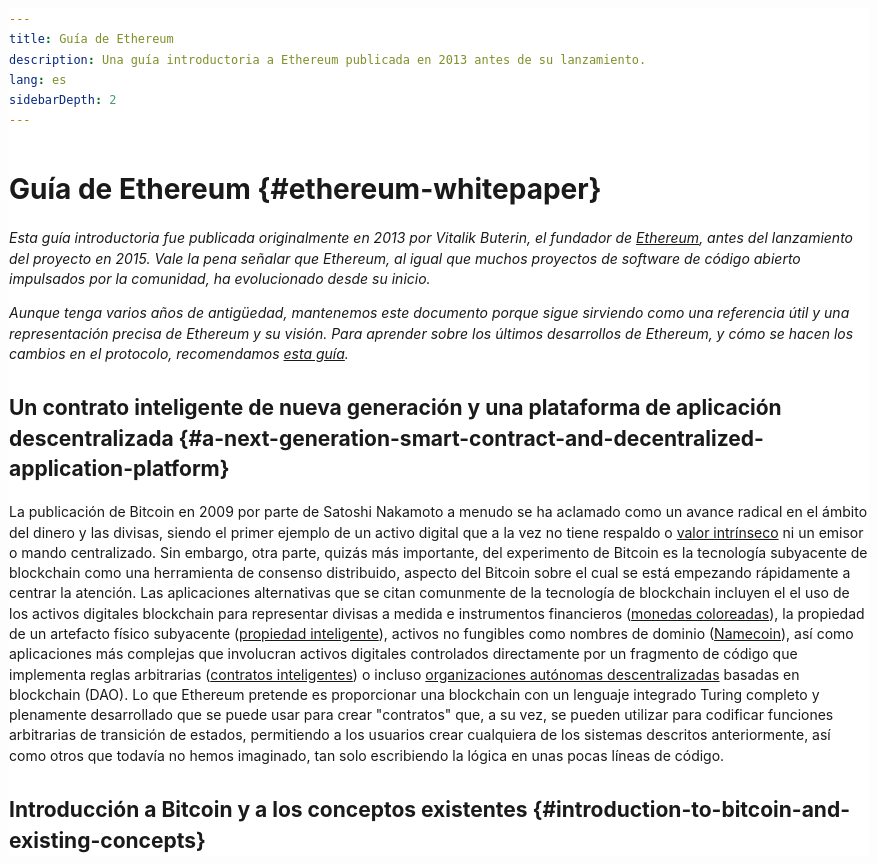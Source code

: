 ```yaml
---
title: Guía de Ethereum
description: Una guía introductoria a Ethereum publicada en 2013 antes de su lanzamiento.
lang: es
sidebarDepth: 2
---
```


# Guía de Ethereum {#ethereum-whitepaper}

_Esta guía introductoria fue publicada originalmente en 2013 por Vitalik Buterin, el fundador de [Ethereum](/what-is-ethereum/), antes del lanzamiento del proyecto en 2015. Vale la pena señalar que Ethereum, al igual que muchos proyectos de software de código abierto impulsados por la comunidad, ha evolucionado desde su inicio._

_Aunque tenga varios años de antigüedad, mantenemos este documento porque sigue sirviendo como una referencia útil y una representación precisa de Ethereum y su visión. Para aprender sobre los últimos desarrollos de Ethereum, y cómo se hacen los cambios en el protocolo, recomendamos [esta guía](/learn/)._

## Un contrato inteligente de nueva generación y una plataforma de aplicación descentralizada {#a-next-generation-smart-contract-and-decentralized-application-platform}

La publicación de Bitcoin en 2009 por parte de Satoshi Nakamoto a menudo se ha aclamado como un avance radical en el ámbito del dinero y las divisas, siendo el primer ejemplo de un activo digital que a la vez no tiene respaldo o [valor intrínseco](http://bitcoinmagazine.com/8640/an-exploration-of-intrinsic-value-what-it-is-why-bitcoin-doesnt-have-it-and-why-bitcoin-does-have-it/) ni un emisor o mando centralizado. Sin embargo, otra parte, quizás más importante, del experimento de Bitcoin es la tecnología subyacente de blockchain como una herramienta de consenso distribuido, aspecto del Bitcoin sobre el cual se está empezando rápidamente a centrar la atención. Las aplicaciones alternativas que se citan comunmente de la tecnología de blockchain incluyen el el uso de los activos digitales blockchain para representar divisas a medida e instrumentos financieros ([monedas coloreadas](https://docs.google.com/a/buterin.com/document/d/1AnkP_cVZTCMLIzw4DvsW6M8Q2JC0lIzrTLuoWu2z1BE/edit)), la propiedad de un artefacto físico subyacente ([propiedad inteligente](https://en.bitcoin.it/wiki/Smart_Property)), activos no fungibles como nombres de dominio ([Namecoin](http://namecoin.org)), así como aplicaciones más complejas que involucran activos digitales controlados directamente por un fragmento de código que implementa reglas arbitrarias ([contratos inteligentes](http://www.fon.hum.uva.nl/rob/Courses/InformationInSpeech/CDROM/Literature/LOTwinterschool2006/szabo.best.vwh.net/idea.html)) o incluso [organizaciones autónomas descentralizadas](http://bitcoinmagazine.com/7050/bootstrapping-a-decentralized-autonomous-corporation-part-i/) basadas en blockchain (DAO). Lo que Ethereum pretende es proporcionar una blockchain con un lenguaje integrado Turing completo y plenamente desarrollado que se puede usar para crear "contratos" que, a su vez, se pueden utilizar para codificar funciones arbitrarias de transición de estados, permitiendo a los usuarios crear cualquiera de los sistemas descritos anteriormente, así como otros que todavía no hemos imaginado, tan solo escribiendo la lógica en unas pocas líneas de código.

## Introducción a Bitcoin y a los conceptos existentes {#introduction-to-bitcoin-and-existing-concepts}
